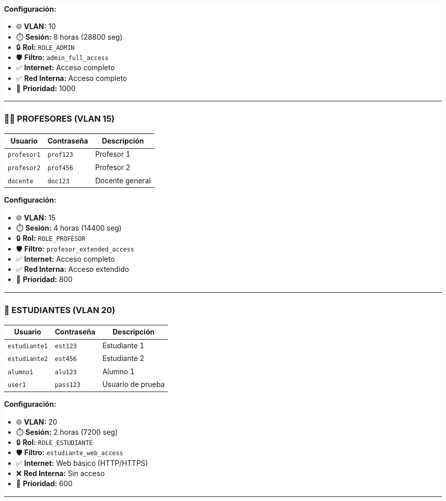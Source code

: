 **Configuración:**
- 🌐 **VLAN:** 10
- ⏱️ **Sesión:** 8 horas (28800 seg)
- 🔒 **Rol:** `ROLE_ADMIN`
- 🛡️ **Filtro:** `admin_full_access`
- ✅ **Internet:** Acceso completo
- ✅ **Red Interna:** Acceso completo
- 🎯 **Prioridad:** 1000

---

### **👨‍🏫 PROFESORES (VLAN 15)**
| Usuario | Contraseña | Descripción |
|---------|------------|-------------|
| `profesor1` | `prof123` | Profesor 1 |
| `profesor2` | `prof456` | Profesor 2 |
| `docente` | `doc123` | Docente general |

**Configuración:**
- 🌐 **VLAN:** 15
- ⏱️ **Sesión:** 4 horas (14400 seg)
- 🔒 **Rol:** `ROLE_PROFESOR`
- 🛡️ **Filtro:** `profesor_extended_access`
- ✅ **Internet:** Acceso completo
- ✅ **Red Interna:** Acceso extendido
- 🎯 **Prioridad:** 800

---

### **👤 ESTUDIANTES (VLAN 20)**
| Usuario | Contraseña | Descripción |
|---------|------------|-------------|
| `estudiante1` | `est123` | Estudiante 1 |
| `estudiante2` | `est456` | Estudiante 2 |
| `alumno1` | `alu123` | Alumno 1 |
| `user1` | `pass123` | Usuario de prueba |

**Configuración:**
- 🌐 **VLAN:** 20
- ⏱️ **Sesión:** 2 horas (7200 seg)
- 🔒 **Rol:** `ROLE_ESTUDIANTE`
- 🛡️ **Filtro:** `estudiante_web_access`
- ✅ **Internet:** Web básico (HTTP/HTTPS)
- ❌ **Red Interna:** Sin acceso
- 🎯 **Prioridad:** 600

---
